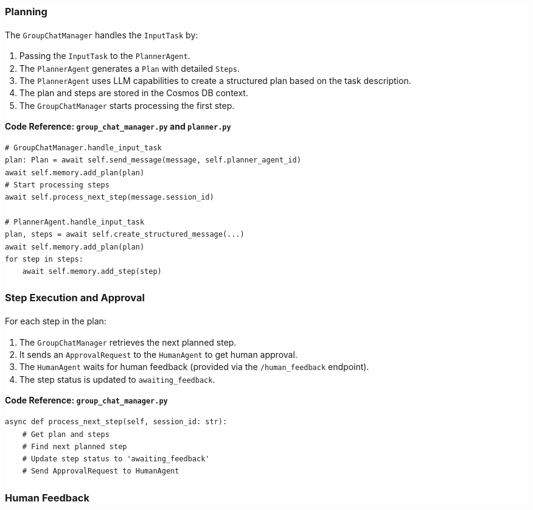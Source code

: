 ### Planning

The `GroupChatManager` handles the `InputTask` by:

1. Passing the `InputTask` to the `PlannerAgent`.
2. The `PlannerAgent` generates a `Plan` with detailed `Steps`.
3. The `PlannerAgent` uses LLM capabilities to create a structured plan based on the task description.
4. The plan and steps are stored in the Cosmos DB context.
5. The `GroupChatManager` starts processing the first step.

**Code Reference: `group_chat_manager.py` and `planner.py`**

    # GroupChatManager.handle_input_task
    plan: Plan = await self.send_message(message, self.planner_agent_id)
    await self.memory.add_plan(plan)
    # Start processing steps
    await self.process_next_step(message.session_id)

    # PlannerAgent.handle_input_task
    plan, steps = await self.create_structured_message(...)
    await self.memory.add_plan(plan)
    for step in steps:
        await self.memory.add_step(step)

### Step Execution and Approval

For each step in the plan:

1. The `GroupChatManager` retrieves the next planned step.
2. It sends an `ApprovalRequest` to the `HumanAgent` to get human approval.
3. The `HumanAgent` waits for human feedback (provided via the `/human_feedback` endpoint).
4. The step status is updated to `awaiting_feedback`.

**Code Reference: `group_chat_manager.py`**

    async def process_next_step(self, session_id: str):
        # Get plan and steps
        # Find next planned step
        # Update step status to 'awaiting_feedback'
        # Send ApprovalRequest to HumanAgent

### Human Feedback
